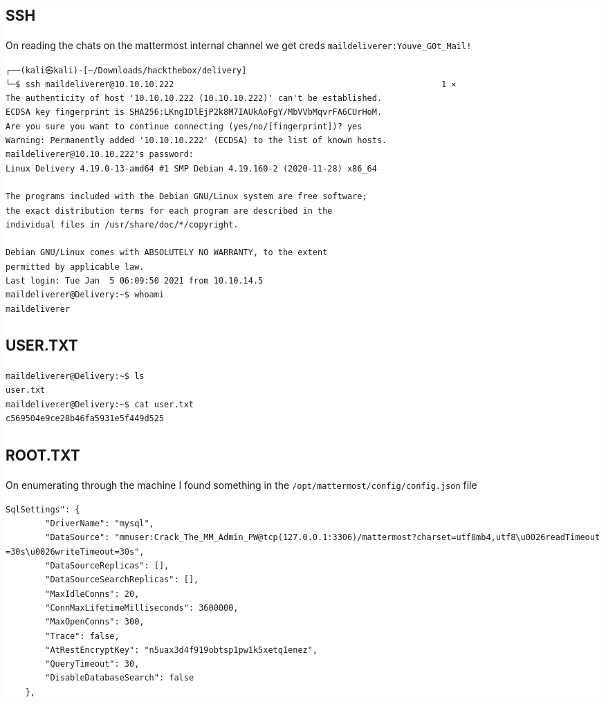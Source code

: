 ## SSH

On reading the chats on the mattermost internal channel we get creds
`maildeliverer:Youve_G0t_Mail! `

```
┌──(kali㉿kali)-[~/Downloads/hackthebox/delivery]
└─$ ssh maildeliverer@10.10.10.222                                                      1 ⨯
The authenticity of host '10.10.10.222 (10.10.10.222)' can't be established.
ECDSA key fingerprint is SHA256:LKngIDlEjP2k8M7IAUkAoFgY/MbVVbMqvrFA6CUrHoM.
Are you sure you want to continue connecting (yes/no/[fingerprint])? yes
Warning: Permanently added '10.10.10.222' (ECDSA) to the list of known hosts.
maildeliverer@10.10.10.222's password: 
Linux Delivery 4.19.0-13-amd64 #1 SMP Debian 4.19.160-2 (2020-11-28) x86_64

The programs included with the Debian GNU/Linux system are free software;
the exact distribution terms for each program are described in the
individual files in /usr/share/doc/*/copyright.

Debian GNU/Linux comes with ABSOLUTELY NO WARRANTY, to the extent
permitted by applicable law.
Last login: Tue Jan  5 06:09:50 2021 from 10.10.14.5
maildeliverer@Delivery:~$ whoami
maildeliverer
```

## USER.TXT

```
maildeliverer@Delivery:~$ ls
user.txt
maildeliverer@Delivery:~$ cat user.txt
c569504e9ce28b46fa5931e5f449d525
```
## ROOT.TXT

On enumerating through the machine I found something in the `/opt/mattermost/config/config.json` file

```
SqlSettings": {
        "DriverName": "mysql",
        "DataSource": "mmuser:Crack_The_MM_Admin_PW@tcp(127.0.0.1:3306)/mattermost?charset=utf8mb4,utf8\u0026readTimeout=30s\u0026writeTimeout=30s",
        "DataSourceReplicas": [],
        "DataSourceSearchReplicas": [],
        "MaxIdleConns": 20,
        "ConnMaxLifetimeMilliseconds": 3600000,
        "MaxOpenConns": 300,
        "Trace": false,
        "AtRestEncryptKey": "n5uax3d4f919obtsp1pw1k5xetq1enez",
        "QueryTimeout": 30,
        "DisableDatabaseSearch": false
    },
```
